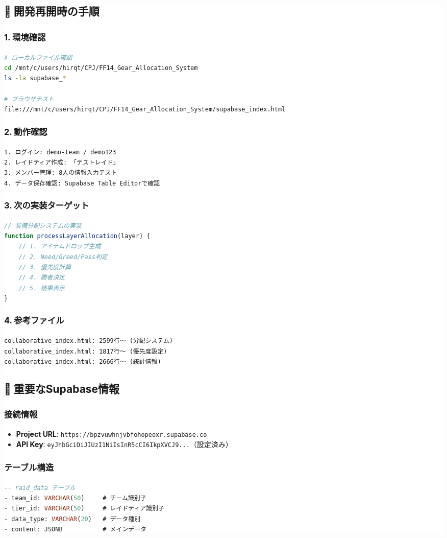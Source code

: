## 🚀 開発再開時の手順

### **1. 環境確認**
```bash
# ローカルファイル確認
cd /mnt/c/users/hirqt/CPJ/FF14_Gear_Allocation_System
ls -la supabase_*

# ブラウザテスト
file:///mnt/c/users/hirqt/CPJ/FF14_Gear_Allocation_System/supabase_index.html
```

### **2. 動作確認**
```
1. ログイン: demo-team / demo123
2. レイドティア作成: 「テストレイド」
3. メンバー管理: 8人の情報入力テスト
4. データ保存確認: Supabase Table Editorで確認
```

### **3. 次の実装ターゲット**
```javascript
// 装備分配システムの実装
function processLayerAllocation(layer) {
    // 1. アイテムドロップ生成
    // 2. Need/Greed/Pass判定
    // 3. 優先度計算
    // 4. 勝者決定
    // 5. 結果表示
}
```

### **4. 参考ファイル**
```
collaborative_index.html: 2599行〜 (分配システム)
collaborative_index.html: 1817行〜 (優先度設定)
collaborative_index.html: 2666行〜 (統計情報)
```

## 💾 重要なSupabase情報

### **接続情報**
- **Project URL**: `https://bpzvuwhnjvbfohopeoxr.supabase.co`
- **API Key**: `eyJhbGciOiJIUzI1NiIsInR5cCI6IkpXVCJ9...`（設定済み）

### **テーブル構造**
```sql
-- raid_data テーブル
- team_id: VARCHAR(50)     # チーム識別子
- tier_id: VARCHAR(50)     # レイドティア識別子
- data_type: VARCHAR(20)   # データ種別
- content: JSONB           # メインデータ
```
